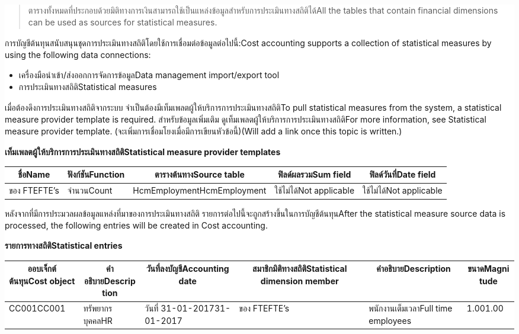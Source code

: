 > <span data-ttu-id="15db7-381">ตารางทั้งหมดที่ประกอบด้วยมิติทางการเงินสามารถใช้เป็นแหล่งข้อมูลสำหรับการประเมินทางสถิติได้</span><span class="sxs-lookup"><span data-stu-id="15db7-381">All the tables that contain financial dimensions can be used as sources for statistical measures.</span></span>

<span data-ttu-id="15db7-382">การบัญชีต้นทุนสนับสนุนชุดการประเมินทางสถิติโดยใช้การเชื่อมต่อข้อมูลต่อไปนี้:</span><span class="sxs-lookup"><span data-stu-id="15db7-382">Cost accounting supports a collection of statistical measures by using the following data connections:</span></span>

- <span data-ttu-id="15db7-383">เครื่องมือนำเข้า/ส่งออกการจัดการข้อมูล</span><span class="sxs-lookup"><span data-stu-id="15db7-383">Data management import/export tool</span></span>
- <span data-ttu-id="15db7-384">การประเมินทางสถิติ</span><span class="sxs-lookup"><span data-stu-id="15db7-384">Statistical measures</span></span>

<span data-ttu-id="15db7-385">เมื่อต้องดึงการประเมินทางสถิติจากระบบ จำเป็นต้องมีเท็มเพลตผู้ให้บริการการประเมินทางสถิติ</span><span class="sxs-lookup"><span data-stu-id="15db7-385">To pull statistical measures from the system, a statistical measure provider template is required.</span></span> <span data-ttu-id="15db7-386">สำหรับข้อมูลเพิ่มเติม ดูเท็มเพลตผู้ให้บริการการประเมินทางสถิติ</span><span class="sxs-lookup"><span data-stu-id="15db7-386">For more information, see Statistical measure provider template.</span></span> <span data-ttu-id="15db7-387">(จะเพิ่มการเชื่อมโยงเมื่อมีการเขียนหัวข้อนี้)</span><span class="sxs-lookup"><span data-stu-id="15db7-387">(Will add a link once this topic is written.)</span></span>

<span data-ttu-id="15db7-388">**เท็มเพลตผู้ให้บริการการประเมินทางสถิติ**</span><span class="sxs-lookup"><span data-stu-id="15db7-388">**Statistical measure provider templates**</span></span>

| <span data-ttu-id="15db7-389">ชื่อ</span><span class="sxs-lookup"><span data-stu-id="15db7-389">Name</span></span>  | <span data-ttu-id="15db7-390">ฟังก์ชัน</span><span class="sxs-lookup"><span data-stu-id="15db7-390">Function</span></span> | <span data-ttu-id="15db7-391">ตารางต้นทาง</span><span class="sxs-lookup"><span data-stu-id="15db7-391">Source table</span></span>  | <span data-ttu-id="15db7-392">ฟิลด์ผลรวม</span><span class="sxs-lookup"><span data-stu-id="15db7-392">Sum field</span></span>      | <span data-ttu-id="15db7-393">ฟิลด์วันที่</span><span class="sxs-lookup"><span data-stu-id="15db7-393">Date field</span></span>     |
|-------|----------|---------------|----------------|----------------|
| <span data-ttu-id="15db7-394">ของ FTE</span><span class="sxs-lookup"><span data-stu-id="15db7-394">FTE’s</span></span> | <span data-ttu-id="15db7-395">จำนวน</span><span class="sxs-lookup"><span data-stu-id="15db7-395">Count</span></span>    | <span data-ttu-id="15db7-396">HcmEmployment</span><span class="sxs-lookup"><span data-stu-id="15db7-396">HcmEmployment</span></span> | <span data-ttu-id="15db7-397">ใช้ไม่ได้</span><span class="sxs-lookup"><span data-stu-id="15db7-397">Not applicable</span></span> | <span data-ttu-id="15db7-398">ใช้ไม่ได้</span><span class="sxs-lookup"><span data-stu-id="15db7-398">Not applicable</span></span> |

<span data-ttu-id="15db7-399">หลังจากที่มีการประมวลผลข้อมูลแหล่งที่มาของการประเมินทางสถิติ รายการต่อไปนี้จะถูกสร้างขึ้นในการบัญชีต้นทุน</span><span class="sxs-lookup"><span data-stu-id="15db7-399">After the statistical measure source data is processed, the following entries will be created in Cost accounting.</span></span>

<span data-ttu-id="15db7-400">**รายการทางสถิติ**</span><span class="sxs-lookup"><span data-stu-id="15db7-400">**Statistical entries**</span></span>

| <span data-ttu-id="15db7-401">ออบเจ็กต์ต้นทุน</span><span class="sxs-lookup"><span data-stu-id="15db7-401">Cost object</span></span> | <span data-ttu-id="15db7-402">คำอธิบาย</span><span class="sxs-lookup"><span data-stu-id="15db7-402">Description</span></span>      | <span data-ttu-id="15db7-403">วันที่ลงบัญชี</span><span class="sxs-lookup"><span data-stu-id="15db7-403">Accounting date</span></span> | <span data-ttu-id="15db7-404">สมาชิกมิติทางสถิติ</span><span class="sxs-lookup"><span data-stu-id="15db7-404">Statistical dimension member</span></span> | <span data-ttu-id="15db7-405">คำอธิบาย</span><span class="sxs-lookup"><span data-stu-id="15db7-405">Description</span></span>         | <span data-ttu-id="15db7-406">ขนาด</span><span class="sxs-lookup"><span data-stu-id="15db7-406">Magnitude</span></span> |
|-------------|------------------|-----------------|------------------------------|---------------------|-----------|
| <span data-ttu-id="15db7-407">CC001</span><span class="sxs-lookup"><span data-stu-id="15db7-407">CC001</span></span>       | <span data-ttu-id="15db7-408">ทรัพยากรบุคคล</span><span class="sxs-lookup"><span data-stu-id="15db7-408">HR</span></span>               | <span data-ttu-id="15db7-409">วันที่ 31-01-2017</span><span class="sxs-lookup"><span data-stu-id="15db7-409">31-01-2017</span></span>      | <span data-ttu-id="15db7-410">ของ FTE</span><span class="sxs-lookup"><span data-stu-id="15db7-410">FTE’s</span></span>                        | <span data-ttu-id="15db7-411">พนักงานเต็มเวลา</span><span class="sxs-lookup"><span data-stu-id="15db7-411">Full time employees</span></span> | <span data-ttu-id="15db7-412">1.00</span><span class="sxs-lookup"><span data-stu-id="15db7-412">1.00</span></span>      |